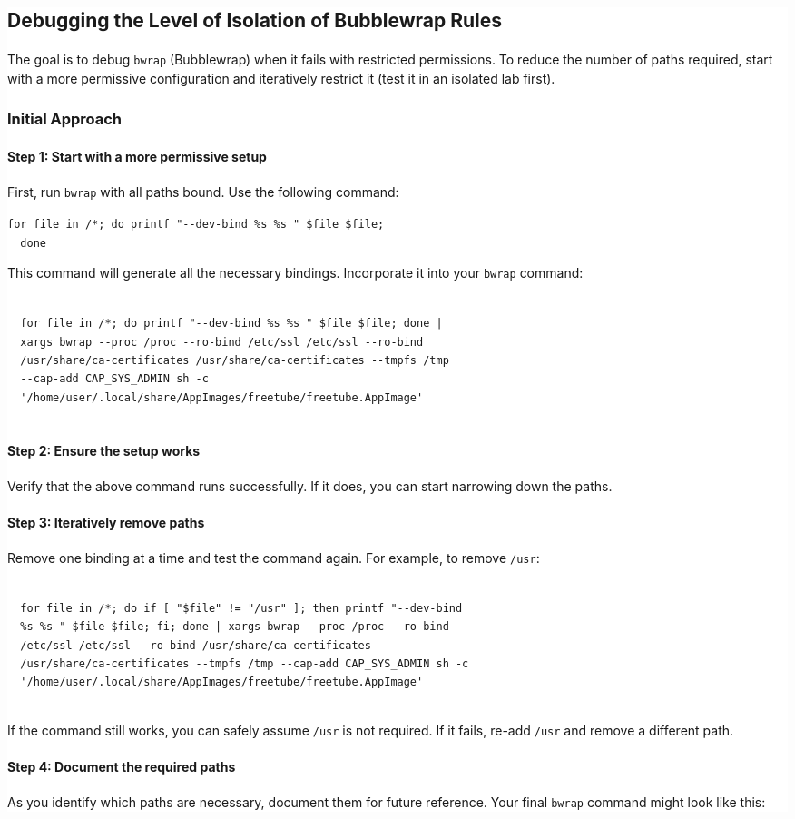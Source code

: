 

  

  <h2> Debugging the Level of Isolation of Bubblewrap Rules</h2>

  <p>The goal is to debug <code>bwrap</code> (Bubblewrap) when it fails
  with restricted permissions. To reduce the number of paths required,
  start with a more permissive configuration and iteratively restrict it
  (test it in an isolated lab first).</p>

  <h3>Initial Approach</h3>

  <h4>Step 1: Start with a more permissive setup</h4>

  <p>First, run <code>bwrap</code> with all paths bound. Use the
  following command:</p>

  <pre><code>for file in /*; do printf "--dev-bind %s %s " $file $file;
  done</code></pre>

  <p>This command will generate all the necessary bindings. Incorporate
  it into your <code>bwrap</code> command:</p>

  <pre><code>
  for file in /*; do printf "--dev-bind %s %s " $file $file; done |
  xargs bwrap --proc /proc --ro-bind /etc/ssl /etc/ssl --ro-bind
  /usr/share/ca-certificates /usr/share/ca-certificates --tmpfs /tmp
  --cap-add CAP_SYS_ADMIN sh -c
  '/home/user/.local/share/AppImages/freetube/freetube.AppImage'
  </code></pre>

  <h4>Step 2: Ensure the setup works</h4>

  <p>Verify that the above command runs successfully. If it does, you
  can start narrowing down the paths.</p>

  <h4>Step 3: Iteratively remove paths</h4>

  <p>Remove one binding at a time and test the command again. For
  example, to remove <code>/usr</code>:</p>

  <pre><code>
  for file in /*; do if [ "$file" != "/usr" ]; then printf "--dev-bind
  %s %s " $file $file; fi; done | xargs bwrap --proc /proc --ro-bind
  /etc/ssl /etc/ssl --ro-bind /usr/share/ca-certificates
  /usr/share/ca-certificates --tmpfs /tmp --cap-add CAP_SYS_ADMIN sh -c
  '/home/user/.local/share/AppImages/freetube/freetube.AppImage'
  </code></pre>

  <p>If the command still works, you can safely assume <code>/usr</code>
  is not required. If it fails, re-add <code>/usr</code> and remove a
  different path.</p>

  <h4>Step 4: Document the required paths</h4>

  <p>As you identify which paths are necessary, document them for future
  reference. Your final <code>bwrap</code> command might look like
  this:</p>
  